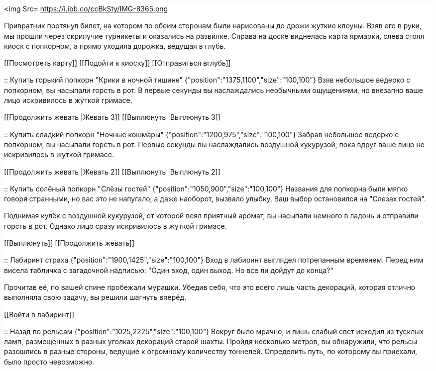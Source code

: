 <img 
Src=
https://i.ibb.co/ccBkSty/IMG-8365.png
</div>

Привратник протянул билет, на котором по обеим сторонам были нарисованы до дрожи жуткие клоуны. Взяв его в руки, мы прошли через скрипучие турникеты и оказались на развилке. Справа на доске виднелась карта ярмарки, слева стоял киоск с попкорном, а прямо уходила дорожка, ведущая в глубь.

[[Посмотреть карту]]
[[Подойти к киоску]]
[[Отправиться вглубь]]






:: Купить горький попкорн "Крики в ночной тишине" {"position":"1375,1100","size":"100,100"}
Взяв небольшое ведерко с попкорном, вы насыпали горсть в рот. В первые секунды вы наслаждались необычными ощущениями, но внезапно ваше лицо искривилось в жуткой гримасе.

[[Продолжить жевать |Жевать 3]]
[[Выплюнуть |Выплюнуть 3]] 


:: Купить сладкий попкорн "Ночные кошмары" {"position":"1200,975","size":"100,100"}
Забрав небольшое ведерко с попкорном, вы насыпали горсть в рот. Первые секунды вы наслаждались воздушной кукурузой, пока вдруг ваше лицо не искривилось в жуткой гримасе.

[[Продолжить жевать |Жевать 2]]
[[Выплюнуть |Выплюнуть 2]] 


:: Купить солёный попкорн "Слёзы гостей" {"position":"1050,900","size":"100,100"}
Названия для попкорна были мягко говоря странными, но вас это не напугало, а даже наоборот, вызвало улыбку. Ваш выбор остановился на "Слезах гостей".

Поднимая кулёк с воздушной кукурузой, от которой веял приятный аромат, вы насыпали немного в ладонь и отправили горсть в рот. Однако лицо сразу искривилось в жуткой гримасе.

[[Выплюнуть]]
[[Продолжить жевать]]


:: Лабиринт страха {"position":"1900,1425","size":"100,100"}
Вход в лабиринт выглядел потрепанным временем. Перед ним висела табличка с загадочной надписью: "Один вход, один выход. Но все ли дойдут до конца?"

Прочитав её, по вашей спине пробежали мурашки. Убедив себя, что это всего лишь часть декораций, которая отлично выполняла свою задачу, вы решили шагнуть вперёд.


[[Войти в лабиринт]]


:: Назад по рельсам {"position":"1025,2225","size":"100,100"}
Вокруг было мрачно, и лишь слабый свет исходил из тусклых ламп, размещенных в разных уголках декораций старой шахты. Пройдя несколько метров, вы обнаружили, что рельсы разошлись в разные стороны, ведущие к огромному количеству тоннелей. Определить путь, по которому вы приехали, было просто невозможно.
